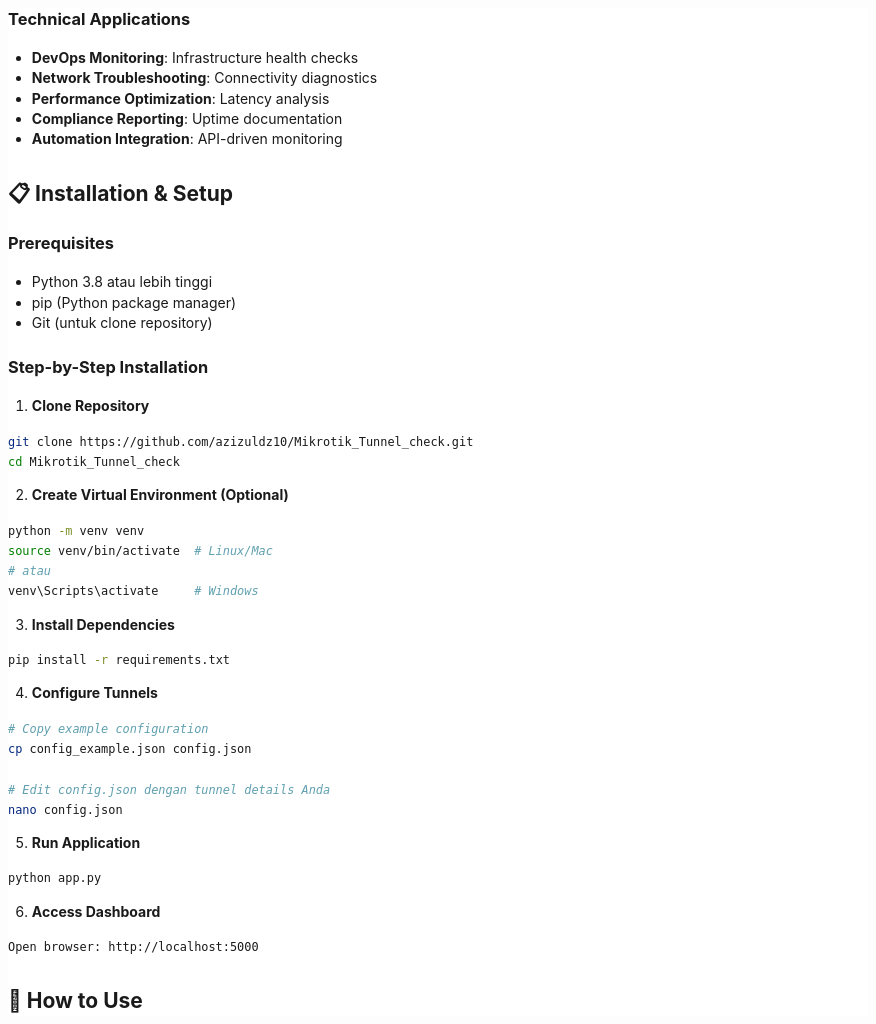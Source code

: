 ### **Technical Applications**
- **DevOps Monitoring**: Infrastructure health checks
- **Network Troubleshooting**: Connectivity diagnostics
- **Performance Optimization**: Latency analysis
- **Compliance Reporting**: Uptime documentation
- **Automation Integration**: API-driven monitoring

## 📋 Installation & Setup

### **Prerequisites**
- Python 3.8 atau lebih tinggi
- pip (Python package manager)
- Git (untuk clone repository)

### **Step-by-Step Installation**

1. **Clone Repository**
```bash
git clone https://github.com/azizuldz10/Mikrotik_Tunnel_check.git
cd Mikrotik_Tunnel_check
```

2. **Create Virtual Environment (Optional)**
```bash
python -m venv venv
source venv/bin/activate  # Linux/Mac
# atau
venv\Scripts\activate     # Windows
```

3. **Install Dependencies**
```bash
pip install -r requirements.txt
```

4. **Configure Tunnels**
```bash
# Copy example configuration
cp config_example.json config.json

# Edit config.json dengan tunnel details Anda
nano config.json
```

5. **Run Application**
```bash
python app.py
```

6. **Access Dashboard**
```
Open browser: http://localhost:5000
```

## 🎯 How to Use
